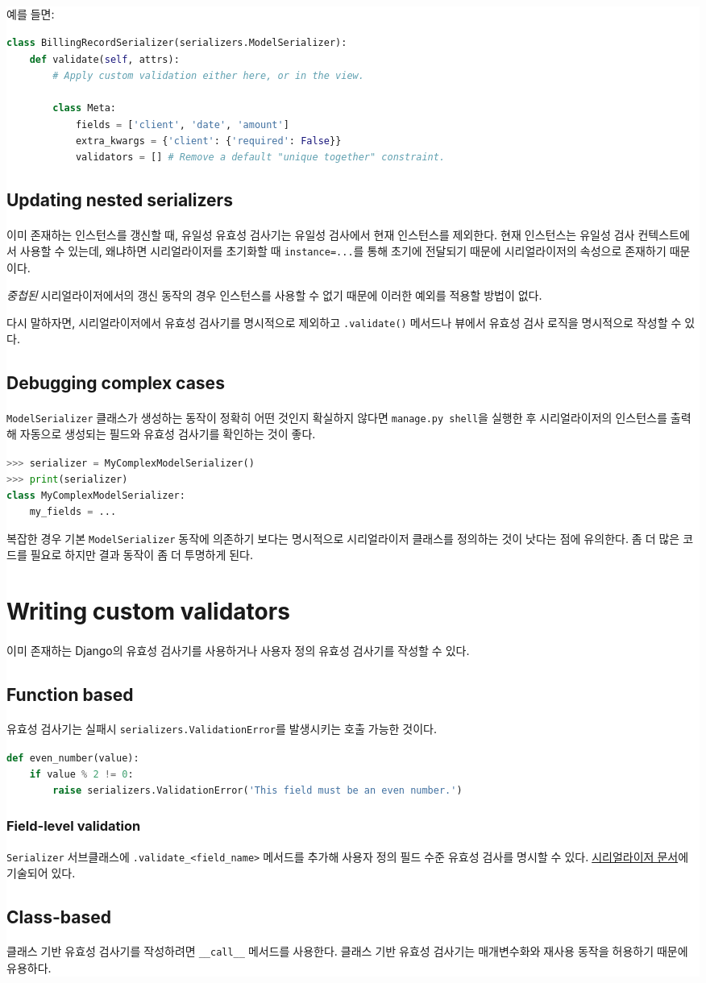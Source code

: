 예를 들면:

```python
class BillingRecordSerializer(serializers.ModelSerializer):
    def validate(self, attrs):
        # Apply custom validation either here, or in the view.

        class Meta:
            fields = ['client', 'date', 'amount']
            extra_kwargs = {'client': {'required': False}}
            validators = [] # Remove a default "unique together" constraint.
```

## Updating nested serializers
이미 존재하는 인스턴스를 갱신할 때, 유일성 유효성 검사기는 유일성 검사에서 현재 인스턴스를 제외한다. 현재 인스턴스는 유일성 검사 컨텍스트에서 사용할 수 있는데, 왜냐하면 시리얼라이저를 초기화할 때 `instance=...`를 통해 초기에 전달되기 때문에 시리얼라이저의 속성으로 존재하기 때문이다.

*중첩된* 시리얼라이저에서의 갱신 동작의 경우 인스턴스를 사용할 수 없기 때문에 이러한 예외를 적용할 방법이 없다.

다시 말하자면, 시리얼라이저에서 유효성 검사기를 명시적으로 제외하고 `.validate()` 메서드나 뷰에서 유효성 검사 로직을 명시적으로 작성할 수 있다.

## Debugging complex cases
`ModelSerializer` 클래스가 생성하는 동작이 정확히 어떤 것인지 확실하지 않다면 `manage.py shell`을 실행한 후 시리얼라이저의 인스턴스를 출력해 자동으로 생성되는 필드와 유효성 검사기를 확인하는 것이 좋다.

```python
>>> serializer = MyComplexModelSerializer()
>>> print(serializer)
class MyComplexModelSerializer:
    my_fields = ...
```

복잡한 경우 기본 `ModelSerializer` 동작에 의존하기 보다는 명시적으로 시리얼라이저 클래스를 정의하는 것이 낫다는 점에 유의한다. 좀 더 많은 코드를 필요로 하지만 결과 동작이 좀 더 투명하게 된다.

# Writing custom validators
이미 존재하는 Django의 유효성 검사기를 사용하거나 사용자 정의 유효성 검사기를 작성할 수 있다.

## Function based
유효성 검사기는 실패시 `serializers.ValidationError`를 발생시키는 호출 가능한 것이다.

```python
def even_number(value):
    if value % 2 != 0:
        raise serializers.ValidationError('This field must be an even number.')
```

### Field-level validation
`Serializer` 서브클래스에 `.validate_<field_name>`  메서드를 추가해 사용자 정의 필드 수준 유효성 검사를 명시할 수 있다. [시리얼라이저 문서](serializers.md/#field-level-validation)에 기술되어 있다.

## Class-based
클래스 기반 유효성 검사기를 작성하려면 `__call__` 메서드를 사용한다. 클래스 기반 유효성 검사기는 매개변수화와 재사용 동작을 허용하기 때문에 유용하다.
